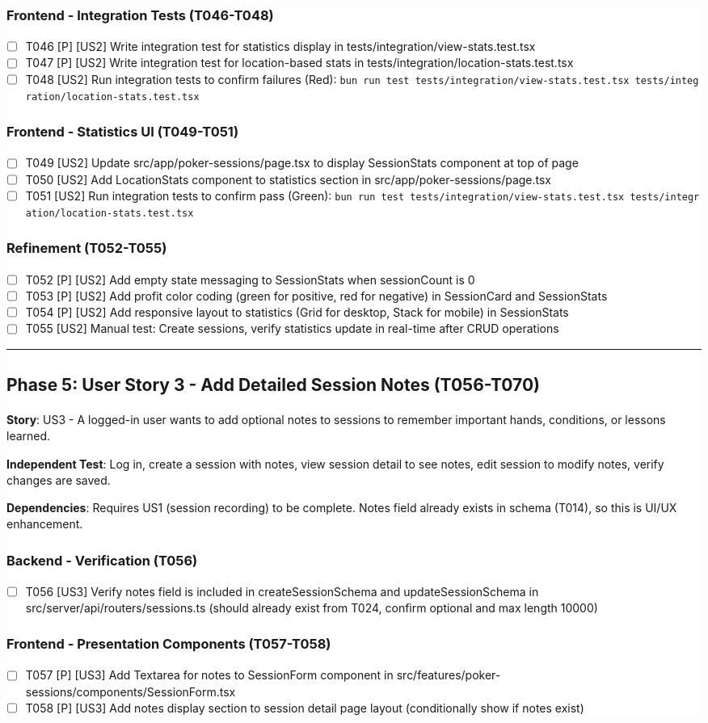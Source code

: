 ### Frontend - Integration Tests (T046-T048)

- [ ] T046 [P] [US2] Write integration test for statistics display in tests/integration/view-stats.test.tsx
- [ ] T047 [P] [US2] Write integration test for location-based stats in tests/integration/location-stats.test.tsx
- [ ] T048 [US2] Run integration tests to confirm failures (Red): `bun run test tests/integration/view-stats.test.tsx tests/integration/location-stats.test.tsx`

### Frontend - Statistics UI (T049-T051)

- [ ] T049 [US2] Update src/app/poker-sessions/page.tsx to display SessionStats component at top of page
- [ ] T050 [US2] Add LocationStats component to statistics section in src/app/poker-sessions/page.tsx
- [ ] T051 [US2] Run integration tests to confirm pass (Green): `bun run test tests/integration/view-stats.test.tsx tests/integration/location-stats.test.tsx`

### Refinement (T052-T055)

- [ ] T052 [P] [US2] Add empty state messaging to SessionStats when sessionCount is 0
- [ ] T053 [P] [US2] Add profit color coding (green for positive, red for negative) in SessionCard and SessionStats
- [ ] T054 [P] [US2] Add responsive layout to statistics (Grid for desktop, Stack for mobile) in SessionStats
- [ ] T055 [US2] Manual test: Create sessions, verify statistics update in real-time after CRUD operations

---

## Phase 5: User Story 3 - Add Detailed Session Notes (T056-T070)

**Story**: US3 - A logged-in user wants to add optional notes to sessions to remember important hands, conditions, or lessons learned.

**Independent Test**: Log in, create a session with notes, view session detail to see notes, edit session to modify notes, verify changes are saved.

**Dependencies**: Requires US1 (session recording) to be complete. Notes field already exists in schema (T014), so this is UI/UX enhancement.

### Backend - Verification (T056)

- [ ] T056 [US3] Verify notes field is included in createSessionSchema and updateSessionSchema in src/server/api/routers/sessions.ts (should already exist from T024, confirm optional and max length 10000)

### Frontend - Presentation Components (T057-T058)

- [ ] T057 [P] [US3] Add Textarea for notes to SessionForm component in src/features/poker-sessions/components/SessionForm.tsx
- [ ] T058 [P] [US3] Add notes display section to session detail page layout (conditionally show if notes exist)
